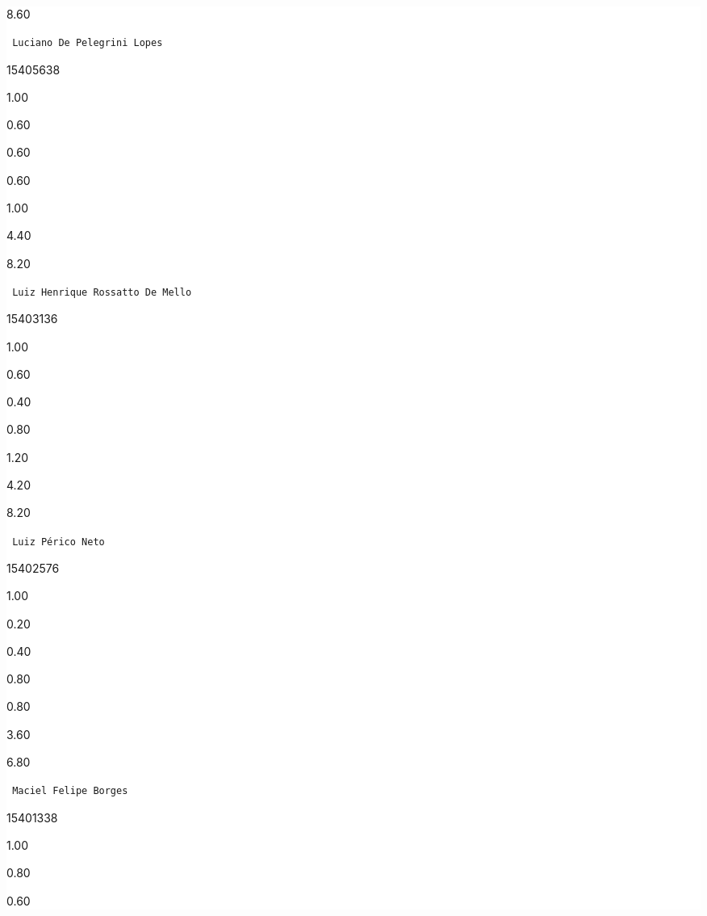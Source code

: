    8.60

     Luciano De Pelegrini Lopes 

   15405638

   1.00

   0.60

   0.60

   0.60

   1.00

   4.40

   8.20

     Luiz Henrique Rossatto De Mello 

   15403136

   1.00

   0.60

   0.40

   0.80

   1.20

   4.20

   8.20

     Luiz Périco Neto 

   15402576

   1.00

   0.20

   0.40

   0.80

   0.80

   3.60

   6.80

     Maciel Felipe Borges 

   15401338

   1.00

   0.80

   0.60
